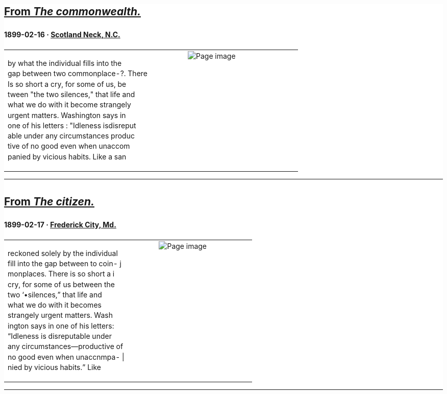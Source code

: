 
## [From _The commonwealth._](https://www.loc.gov/resource/sn92073908/1899-02-16/ed-1/?sp=4)

#### 1899-02-16 &middot; [Scotland Neck, N.C.](http://dbpedia.org/resource/Scotland_Neck%2C_North_Carolina)

<table style="width: 100%;"><tr><td style="width: 50%">

  
by what the individual fills into the  
gap between two commonplace-?. There  
Is so short a cry, for some of us, be  
tween &quot;the two silences,&quot; that life and  
what we do with it become strangely  
urgent matters. Washington says in  
one of his letters : &quot;Idleness isdisreput  
able under any circumstances produc  
tive of no good even when unaccom  
panied by vicious habits. Like a san
</td><td style="width: 50%; max-height: 75%; margin: auto; display: block;">
<img alt="Page image" src="https://tile.loc.gov/image-services/iiif/service:ndnp:ncu:batch_ncu_mitchell_ver01:data:sn92073908:00416156761:1899021601:0433/pct:23.171299891287468,26.541681405494636,12.14474297251126,5.081947883504304/!600,600/0/default.jpg"/>
</td>
</tr></table>

---

## [From _The citizen._](https://www.loc.gov/resource/sn89060092/1899-02-17/ed-1/?sp=4)

#### 1899-02-17 &middot; [Frederick City, Md.](http://dbpedia.org/resource/Frederick%2C_Maryland)

<table style="width: 100%;"><tr><td style="width: 50%">

  
reckoned solely by the individual  
fill into the gap between to coin- j  
monplaces. There is so short a i  
cry, for some of us between the  
two ‘•silences,” that life and  
what we do with it becomes  
strangely urgent matters. Wash­  
ington says in one of his letters:  
“Idleness is disreputable under  
any circumstances—productive of  
no good even when unaccnmpa- |  
nied by vicious habits.” Like 
</td><td style="width: 50%; max-height: 75%; margin: auto; display: block;">
<img alt="Page image" src="https://tile.loc.gov/image-services/iiif/service:ndnp:mdu:batch_mdu_frederick_ver03:data:sn89060092:00279521912:1899021701:0070/pct:45.74642126789366,28.165954415954417,12.924335378323109,6.962250712250713/!600,600/0/default.jpg"/>
</td>
</tr></table>

---